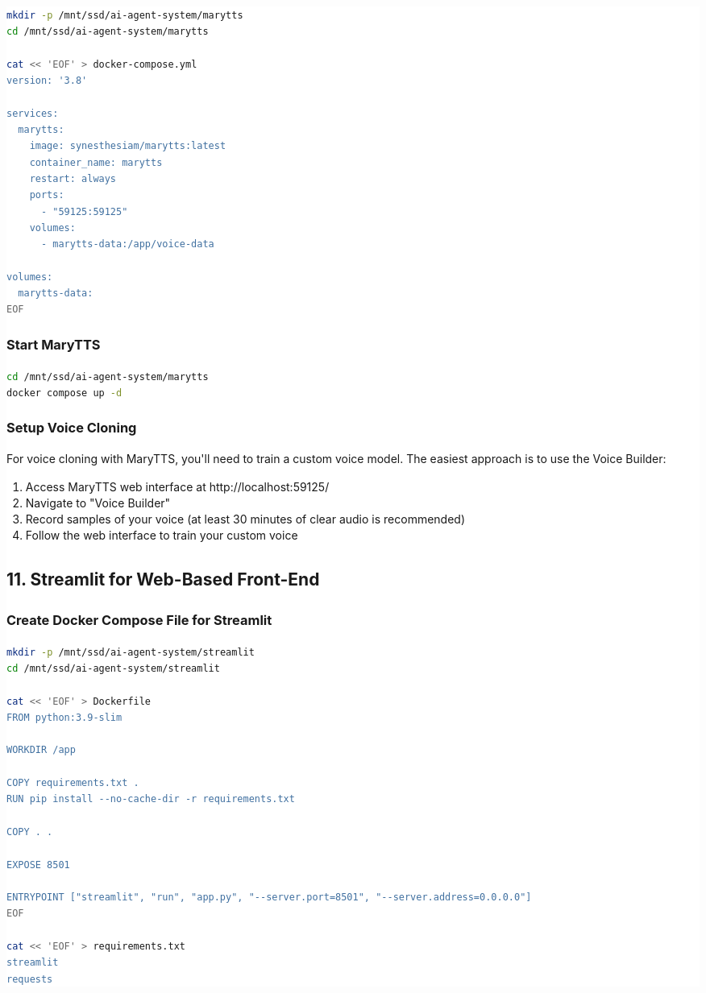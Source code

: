 ```bash
mkdir -p /mnt/ssd/ai-agent-system/marytts
cd /mnt/ssd/ai-agent-system/marytts

cat << 'EOF' > docker-compose.yml
version: '3.8'

services:
  marytts:
    image: synesthesiam/marytts:latest
    container_name: marytts
    restart: always
    ports:
      - "59125:59125"
    volumes:
      - marytts-data:/app/voice-data

volumes:
  marytts-data:
EOF
```

### Start MaryTTS

```bash
cd /mnt/ssd/ai-agent-system/marytts
docker compose up -d
```

### Setup Voice Cloning

For voice cloning with MaryTTS, you'll need to train a custom voice model. The easiest approach is to use the Voice Builder:

1. Access MaryTTS web interface at http://localhost:59125/
2. Navigate to "Voice Builder"
3. Record samples of your voice (at least 30 minutes of clear audio is recommended)
4. Follow the web interface to train your custom voice

## 11. Streamlit for Web-Based Front-End

### Create Docker Compose File for Streamlit

```bash
mkdir -p /mnt/ssd/ai-agent-system/streamlit
cd /mnt/ssd/ai-agent-system/streamlit

cat << 'EOF' > Dockerfile
FROM python:3.9-slim

WORKDIR /app

COPY requirements.txt .
RUN pip install --no-cache-dir -r requirements.txt

COPY . .

EXPOSE 8501

ENTRYPOINT ["streamlit", "run", "app.py", "--server.port=8501", "--server.address=0.0.0.0"]
EOF

cat << 'EOF' > requirements.txt
streamlit
requests
```